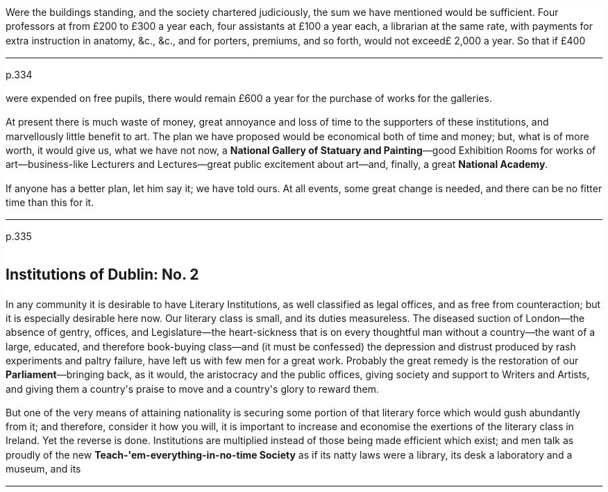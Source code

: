 
Were the buildings standing, and the society chartered judiciously, the sum we have mentioned would be sufficient. Four professors at from £200 to £300 a year each, four assistants at £100 a year each, a librarian at the same rate, with payments for extra instruction in anatomy, &c., &c., and for porters, premiums, and so forth, would not exceed£ 2,000 a year. So that if £400



---

p.334




 were expended on free pupils, there would remain £600 a year for the purchase of works for the galleries.


At present there is much waste of money, great annoyance and loss of time to the supporters of these institutions, and marvellously little benefit to art. The plan we have proposed would be economical both of time and money; but, what is of more worth, it would give us, what we have not now, a **National Gallery of Statuary and Painting**—good Exhibition Rooms for works of art—business-like Lecturers and Lectures—great public excitement about art—and, finally, a great **National Academy**.


If anyone has a better plan, let him say it; we have told ours. At all events, some great change is needed, and there can be no fitter time than this for it.




---

p.335


Institutions of Dublin: No. 2
-----------------------------


In any community it is desirable to have Literary Institutions, as well classified as legal offices, and as free from counteraction; but it is especially desirable here now. Our literary class is small, and its duties measureless. The diseased suction of London—the absence of gentry, offices, and Legislature—the heart-sickness that is on every thoughtful man without a country—the want of a large, educated, and therefore book-buying class—and (it must be confessed) the depression and distrust produced by rash experiments and paltry failure, have left us with few men for a great work. Probably the great remedy is the restoration of our **Parliament**—bringing back, as it would, the aristocracy and the public offices, giving society and support to Writers and Artists, and giving them a country's praise to move and a country's glory to reward them.


But one of the very means of attaining nationality is securing some portion of that literary force which would gush abundantly from it; and therefore, consider it how you will, it is important to increase and economise the exertions of the literary class in Ireland. Yet the reverse is done. Institutions are multiplied instead of those being made efficient which exist; and men talk as proudly of the new **Teach-'em-everything-in-no-time Society** as if its natty laws were a library, its desk a laboratory and a museum, and its 



---
